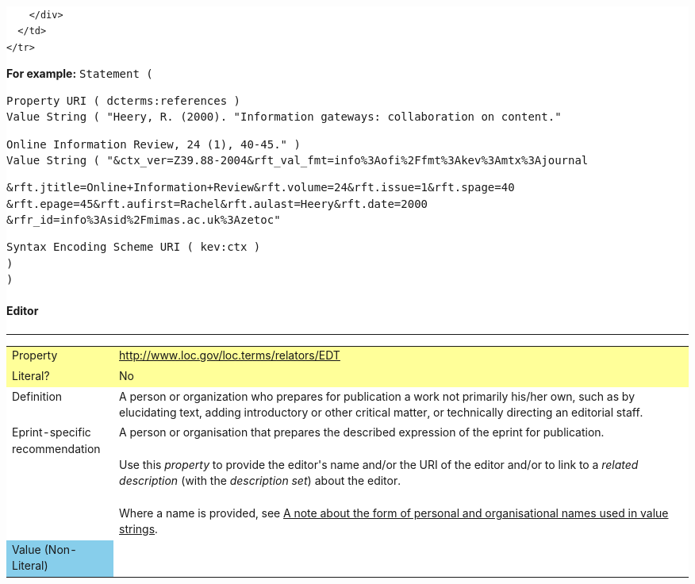         </div>
      </td>
    </tr>
  </tbody>
</table>

**For example:**
<tt>Statement (</tt>  

<tt>Property URI ( dcterms:references )</tt>  
<tt>Value String ( "Heery, R. (2000). \"Information gateways: collaboration on content.\"</tt>  

<tt>Online Information Review, 24 (1), 40-45." )</tt>  
<tt>Value String ( "&amp;ctx_ver=Z39.88-2004&amp;rft_val_fmt=info%3Aofi%2Ffmt%3Akev%3Amtx%3Ajournal</tt>  

<tt>&amp;rft.jtitle=Online+Information+Review&amp;rft.volume=24&amp;rft.issue=1&amp;rft.spage=40</tt>  
<tt>&amp;rft.epage=45&amp;rft.aufirst=Rachel&amp;rft.aulast=Heery&amp;rft.date=2000</tt>  
<tt>&amp;rfr_id=info%3Asid%2Fmimas.ac.uk%3Azetoc"</tt>  

<tt>Syntax Encoding Scheme URI ( kev:ctx )</tt>  
<tt>)</tt>  
<tt>)</tt>  

#### Editor

* * *

<table>
  <tbody>
    <tr bgcolor="#ffff99">
      <td>
        Property </td>
      <td>
        <a href="http://www.loc.gov/loc.terms/relators/EDT">http://www.loc.gov/loc.terms/relators/EDT</a>
      </td>
    </tr>
    <tr bgcolor="#ffff99">
      <td>
        Literal? </td>
      <td>
        No</td>
    </tr>
    <tr>
      <td>
        Definition </td>
      <td> A person or organization who prepares for publication a work not
        primarily his/her own, such as by elucidating text, adding introductory
        or other critical matter, or technically directing an editorial staff. </td>
    </tr>
    <tr>
      <td>
        Eprint-specific recommendation </td>
      <td>
        A person or organisation that prepares the described expression of the eprint for publication. <br>
        <br>
        Use this <em>property</em> to provide the editor's name and/or the URI of the editor and/or to link to a <em>related description</em> (with the <em>description set</em>) about the editor. <br>
        <br>
        Where a name is provided, see <a href="#A_note_about_the_form_of_personal_and_organisational_names_used_in_value_strings">A note about the form of personal and organisational names used in value strings</a>. </td>
    </tr>
    <tr bgcolor="skyBlue">
      <td>
        Value (Non-Literal) </td>